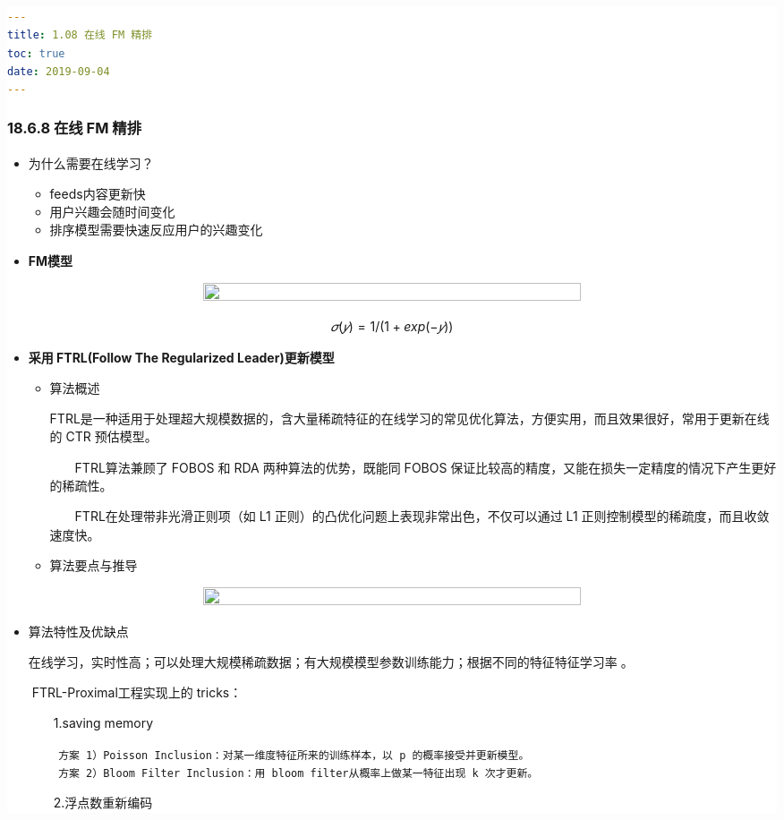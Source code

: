 ```yaml
---
title: 1.08 在线 FM 精排
toc: true
date: 2019-09-04
---
```



### 18.6.8 在线 FM 精排

- 为什么需要在线学习？

  - feeds内容更新快
  - 用户兴趣会随时间变化
  - 排序模型需要快速反应用户的兴趣变化

- **FM模型**

<p align="center">
    <img width="70%" height="70%" src="http://images.iterate.site/blog/image/20190722/dNVW6IX8aSKO.png?imageslim">
</p>


  $$
  𝜎(𝑦)=1/(1+exp⁡(−𝑦))
  $$

- **采用 FTRL(Follow The Regularized Leader)更新模型**

  - 算法概述

    ​	FTRL是一种适用于处理超大规模数据的，含大量稀疏特征的在线学习的常见优化算法，方便实用，而且效果很好，常用于更新在线的 CTR 预估模型。

    　　FTRL算法兼顾了 FOBOS 和 RDA 两种算法的优势，既能同 FOBOS 保证比较高的精度，又能在损失一定精度的情况下产生更好的稀疏性。

    　　FTRL在处理带非光滑正则项（如 L1 正则）的凸优化问题上表现非常出色，不仅可以通过 L1 正则控制模型的稀疏度，而且收敛速度快。

  - 算法要点与推导

<p align="center">
    <img width="70%" height="70%" src="http://images.iterate.site/blog/image/20190722/3rrccU7ytJK0.png?imageslim">
</p>

  - 算法特性及优缺点

    ​	在线学习，实时性高；可以处理大规模稀疏数据；有大规模模型参数训练能力；根据不同的特征特征学习率 。

    ​	FTRL-Proximal工程实现上的 tricks：

    　　1.saving memory

    ```
    　	方案 1）Poisson Inclusion：对某一维度特征所来的训练样本，以 p 的概率接受并更新模型。
    　	方案 2）Bloom Filter Inclusion：用 bloom filter从概率上做某一特征出现 k 次才更新。
    ```

    　　2.浮点数重新编码
